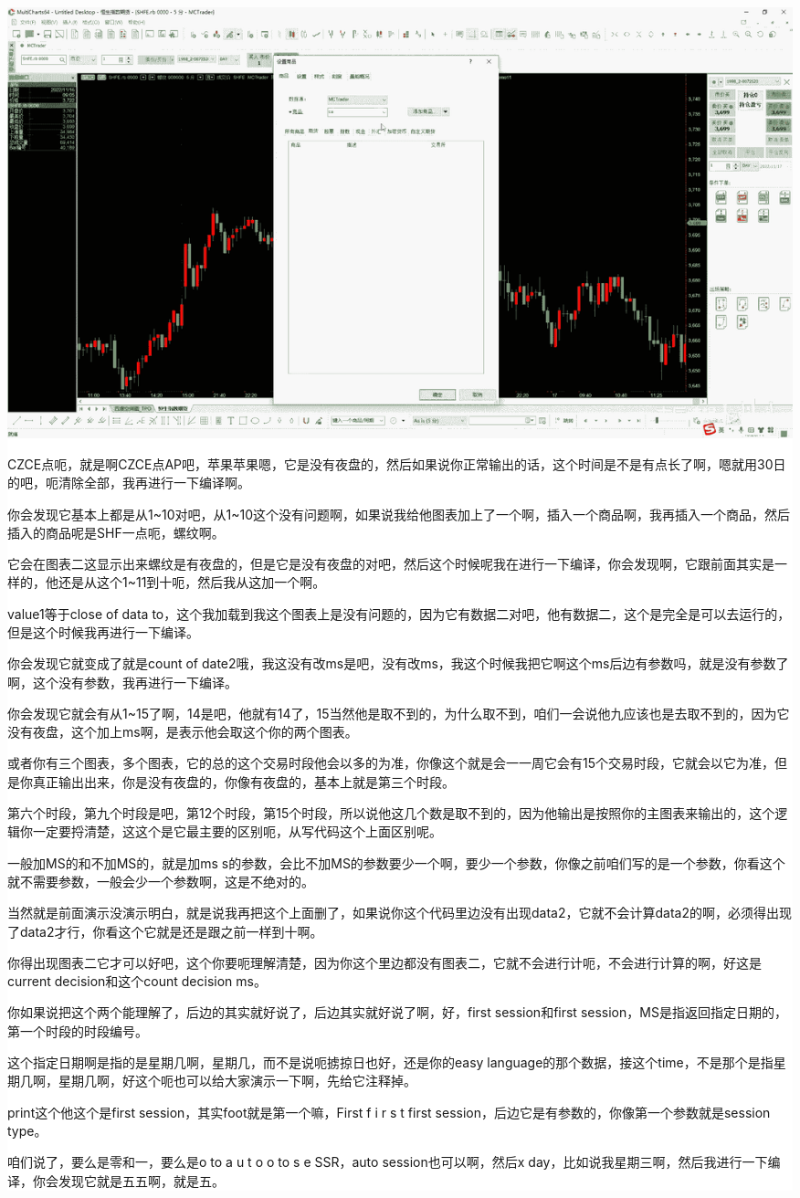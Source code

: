 ![](img/bbb2d9e5f6d3cfa5fd844aa4d908f72e_7.png)

CZCE点呃，就是啊CZCE点AP吧，苹果苹果嗯，它是没有夜盘的，然后如果说你正常输出的话，这个时间是不是有点长了啊，嗯就用30日的吧，呃清除全部，我再进行一下编译啊。

你会发现它基本上都是从1~10对吧，从1~10这个没有问题啊，如果说我给他图表加上了一个啊，插入一个商品啊，我再插入一个商品，然后插入的商品呢是SHF一点呃，螺纹啊。

它会在图表二这显示出来螺纹是有夜盘的，但是它是没有夜盘的对吧，然后这个时候呢我在进行一下编译，你会发现啊，它跟前面其实是一样的，他还是从这个1~11到十呃，然后我从这加一个啊。

value1等于close of data to，这个我加载到我这个图表上是没有问题的，因为它有数据二对吧，他有数据二，这个是完全是可以去运行的，但是这个时候我再进行一下编译。

你会发现它就变成了就是count of date2哦，我这没有改ms是吧，没有改ms，我这个时候我把它啊这个ms后边有参数吗，就是没有参数了啊，这个没有参数，我再进行一下编译。

你会发现它就会有从1~15了啊，14是吧，他就有14了，15当然他是取不到的，为什么取不到，咱们一会说他九应该也是去取不到的，因为它没有夜盘，这个加上ms啊，是表示他会取这个你的两个图表。

或者你有三个图表，多个图表，它的总的这个交易时段他会以多的为准，你像这个就是会一一周它会有15个交易时段，它就会以它为准，但是你真正输出出来，你是没有夜盘的，你像有夜盘的，基本上就是第三个时段。

第六个时段，第九个时段是吧，第12个时段，第15个时段，所以说他这几个数是取不到的，因为他输出是按照你的主图表来输出的，这个逻辑你一定要捋清楚，这这个是它最主要的区别呃，从写代码这个上面区别呢。

一般加MS的和不加MS的，就是加ms s的参数，会比不加MS的参数要少一个啊，要少一个参数，你像之前咱们写的是一个参数，你看这个就不需要参数，一般会少一个参数啊，这是不绝对的。

当然就是前面演示没演示明白，就是说我再把这个上面删了，如果说你这个代码里边没有出现data2，它就不会计算data2的啊，必须得出现了data2才行，你看这个它就是还是跟之前一样到十啊。

你得出现图表二它才可以好吧，这个你要呃理解清楚，因为你这个里边都没有图表二，它就不会进行计呃，不会进行计算的啊，好这是current decision和这个count decision ms。

你如果说把这个两个能理解了，后边的其实就好说了，后边其实就好说了啊，好，first session和first session，MS是指返回指定日期的，第一个时段的时段编号。

这个指定日期啊是指的是星期几啊，星期几，而不是说呃掳掠日也好，还是你的easy language的那个数据，接这个time，不是那个是指星期几啊，星期几啊，好这个呃也可以给大家演示一下啊，先给它注释掉。

print这个他这个是first session，其实foot就是第一个嘛，First f i r s t first session，后边它是有参数的，你像第一个参数就是session type。

咱们说了，要么是零和一，要么是o to a u t o o to s e SSR，auto session也可以啊，然后x day，比如说我星期三啊，然后我进行一下编译，你会发现它就是五五啊，就是五。
